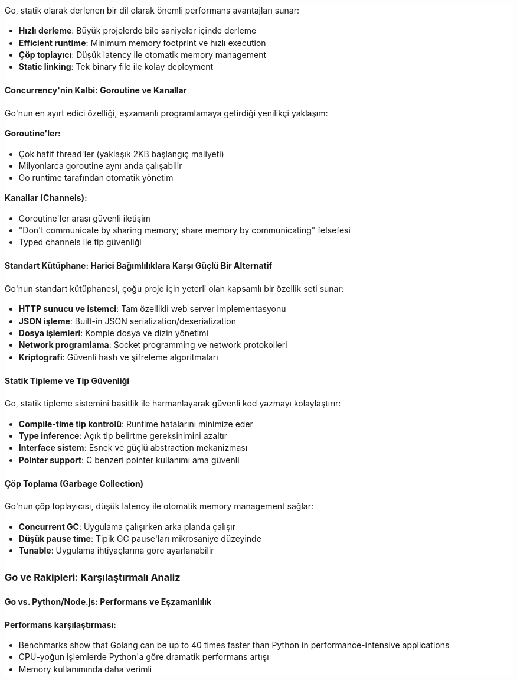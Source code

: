 Go, statik olarak derlenen bir dil olarak önemli performans avantajları sunar:

- **Hızlı derleme**: Büyük projelerde bile saniyeler içinde derleme
- **Efficient runtime**: Minimum memory footprint ve hızlı execution
- **Çöp toplayıcı**: Düşük latency ile otomatik memory management
- **Static linking**: Tek binary file ile kolay deployment

#### Concurrency'nin Kalbi: Goroutine ve Kanallar

Go'nun en ayırt edici özelliği, eşzamanlı programlamaya getirdiği yenilikçi yaklaşım:

**Goroutine'ler:**
- Çok hafif thread'ler (yaklaşık 2KB başlangıç maliyeti)
- Milyonlarca goroutine aynı anda çalışabilir
- Go runtime tarafından otomatik yönetim

**Kanallar (Channels):**
- Goroutine'ler arası güvenli iletişim
- "Don't communicate by sharing memory; share memory by communicating" felsefesi
- Typed channels ile tip güvenliği

#### Standart Kütüphane: Harici Bağımlılıklara Karşı Güçlü Bir Alternatif

Go'nun standart kütüphanesi, çoğu proje için yeterli olan kapsamlı bir özellik seti sunar:

- **HTTP sunucu ve istemci**: Tam özellikli web server implementasyonu
- **JSON işleme**: Built-in JSON serialization/deserialization
- **Dosya işlemleri**: Komple dosya ve dizin yönetimi
- **Network programlama**: Socket programming ve network protokolleri
- **Kriptografi**: Güvenli hash ve şifreleme algoritmaları

#### Statik Tipleme ve Tip Güvenliği

Go, statik tipleme sistemini basitlik ile harmanlayarak güvenli kod yazmayı kolaylaştırır:

- **Compile-time tip kontrolü**: Runtime hatalarını minimize eder
- **Type inference**: Açık tip belirtme gereksinimini azaltır
- **Interface sistem**: Esnek ve güçlü abstraction mekanizması
- **Pointer support**: C benzeri pointer kullanımı ama güvenli

#### Çöp Toplama (Garbage Collection)

Go'nun çöp toplayıcısı, düşük latency ile otomatik memory management sağlar:

- **Concurrent GC**: Uygulama çalışırken arka planda çalışır
- **Düşük pause time**: Tipik GC pause'ları mikrosaniye düzeyinde
- **Tunable**: Uygulama ihtiyaçlarına göre ayarlanabilir

### Go ve Rakipleri: Karşılaştırmalı Analiz

#### Go vs. Python/Node.js: Performans ve Eşzamanlılık

**Performans karşılaştırması:**
- Benchmarks show that Golang can be up to 40 times faster than Python in performance-intensive applications
- CPU-yoğun işlemlerde Python'a göre dramatik performans artışı
- Memory kullanımında daha verimli
